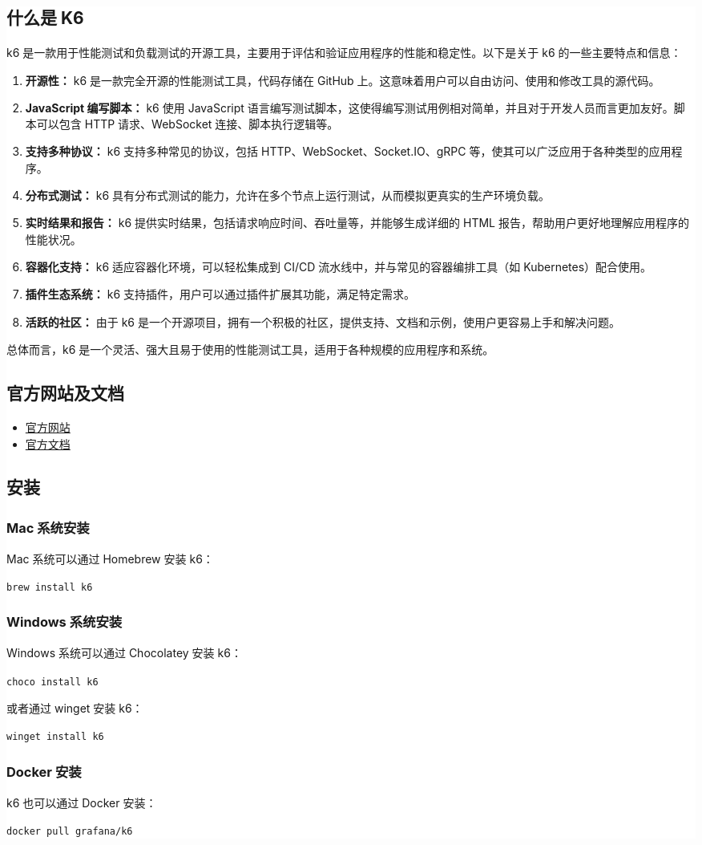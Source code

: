## 什么是 K6

k6 是一款用于性能测试和负载测试的开源工具，主要用于评估和验证应用程序的性能和稳定性。以下是关于 k6 的一些主要特点和信息：

1. **开源性：** k6 是一款完全开源的性能测试工具，代码存储在 GitHub 上。这意味着用户可以自由访问、使用和修改工具的源代码。

2. **JavaScript 编写脚本：** k6 使用 JavaScript 语言编写测试脚本，这使得编写测试用例相对简单，并且对于开发人员而言更加友好。脚本可以包含 HTTP 请求、WebSocket 连接、脚本执行逻辑等。

3. **支持多种协议：** k6 支持多种常见的协议，包括 HTTP、WebSocket、Socket.IO、gRPC 等，使其可以广泛应用于各种类型的应用程序。

4. **分布式测试：** k6 具有分布式测试的能力，允许在多个节点上运行测试，从而模拟更真实的生产环境负载。

5. **实时结果和报告：** k6 提供实时结果，包括请求响应时间、吞吐量等，并能够生成详细的 HTML 报告，帮助用户更好地理解应用程序的性能状况。

6. **容器化支持：** k6 适应容器化环境，可以轻松集成到 CI/CD 流水线中，并与常见的容器编排工具（如 Kubernetes）配合使用。

7. **插件生态系统：** k6 支持插件，用户可以通过插件扩展其功能，满足特定需求。

8. **活跃的社区：** 由于 k6 是一个开源项目，拥有一个积极的社区，提供支持、文档和示例，使用户更容易上手和解决问题。

总体而言，k6 是一个灵活、强大且易于使用的性能测试工具，适用于各种规模的应用程序和系统。

## 官方网站及文档

- [官方网站](https://k6.io/)
- [官方文档](https://k6.io/docs/)

## 安装

### Mac 系统安装

Mac 系统可以通过 Homebrew 安装 k6：

```bash
brew install k6
```

### Windows 系统安装

Windows 系统可以通过 Chocolatey 安装 k6：

```bash
choco install k6
```

或者通过 winget 安装 k6：

```bash
winget install k6
```

### Docker 安装

k6 也可以通过 Docker 安装：

```bash
docker pull grafana/k6
```
